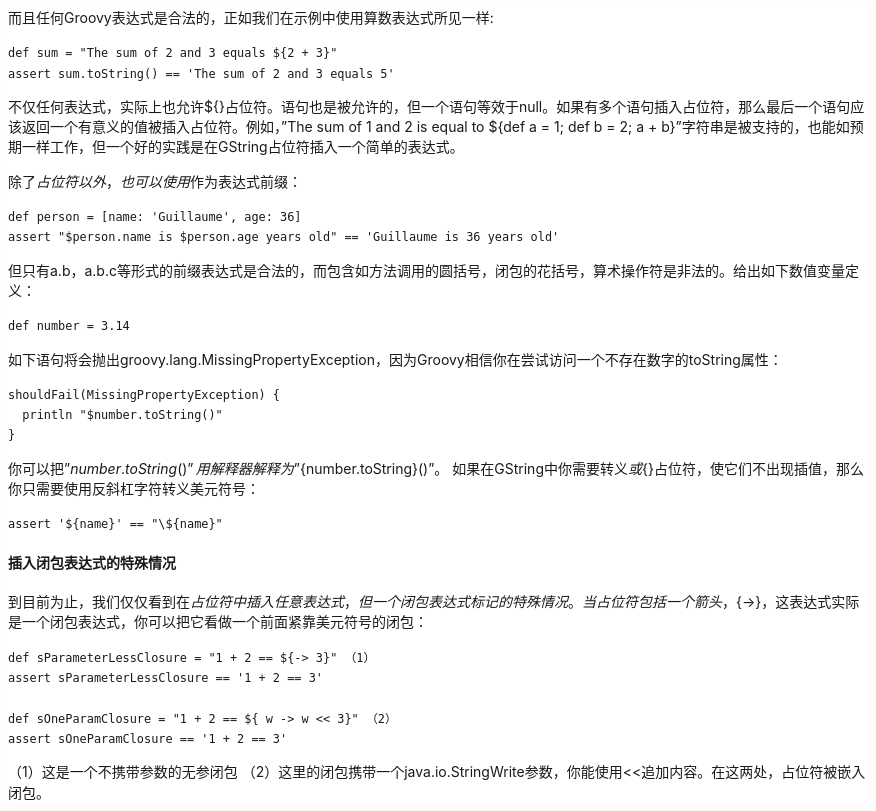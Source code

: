 而且任何Groovy表达式是合法的，正如我们在示例中使用算数表达式所见一样:

```
def sum = "The sum of 2 and 3 equals ${2 + 3}"
assert sum.toString() == 'The sum of 2 and 3 equals 5'

```

不仅任何表达式，实际上也允许${}占位符。语句也是被允许的，但一个语句等效于null。如果有多个语句插入占位符，那么最后一个语句应该返回一个有意义的值被插入占位符。例如，”The sum of 1 and 2 is equal to ${def a = 1; def b = 2; a + b}”字符串是被支持的，也能如预期一样工作，但一个好的实践是在GString占位符插入一个简单的表达式。

除了${}占位符以外，也可以使用$作为表达式前缀：


```
def person = [name: 'Guillaume', age: 36]
assert "$person.name is $person.age years old" == 'Guillaume is 36 years old'

```

但只有a.b，a.b.c等形式的前缀表达式是合法的，而包含如方法调用的圆括号，闭包的花括号，算术操作符是非法的。给出如下数值变量定义：

```
def number = 3.14

```

如下语句将会抛出groovy.lang.MissingPropertyException，因为Groovy相信你在尝试访问一个不存在数字的toString属性：

```
shouldFail(MissingPropertyException) {
  println "$number.toString()"
}

```

你可以把”$number.toString()”用解释器解释为”${number.toString}()”。
如果在GString中你需要转义$或${}占位符，使它们不出现插值，那么你只需要使用反斜杠字符转义美元符号：

```
assert '${name}' == "\${name}"

```

#### 插入闭包表达式的特殊情况

到目前为止，我们仅仅看到在${}占位符中插入任意表达式，但一个闭包表达式标记的特殊情况。当占位符包括一个箭头，${->}，这表达式实际是一个闭包表达式，你可以把它看做一个前面紧靠美元符号的闭包：

```
def sParameterLessClosure = "1 + 2 == ${-> 3}" （1）
assert sParameterLessClosure == '1 + 2 == 3'

def sOneParamClosure = "1 + 2 == ${ w -> w << 3}" （2）
assert sOneParamClosure == '1 + 2 == 3'

```

（1）这是一个不携带参数的无参闭包
（2）这里的闭包携带一个java.io.StringWrite参数，你能使用<<追加内容。在这两处，占位符被嵌入闭包。
